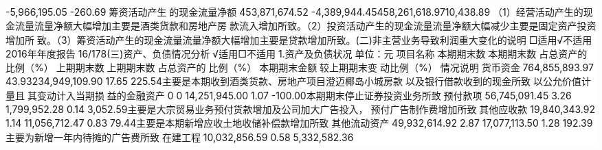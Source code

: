 -5,966,195.05
-260.69
筹资活动产生
的现金流量净额
453,871,674.52
-4,389,944.45458,261,618.9710,438.89
（1）经营活动产生的现金流量流量净额大幅增加主要是酒类货款和房地产房
款流入增加所致。（2）投资活动产生的现金流量流量净额大幅减少主要是固定资产投资增加所
致。（3）筹资活动产生的现金流量流量净额大幅增加主要是贷款增加所致。(二)非主营业务导致利润重大变化的说明
□适用√不适用2016年年度报告
16/178(三)资产、负债情况分析
√适用□不适用
1.资产及负债状况
单位：元
项目名称
本期期末数
本期期末数
占总资产的
比例（%）
上期期末数
上期期末数
占总资产的
比例（%）
本期期末金额
较上期期末变
动比例（%）
情况说明
货币资金
764,855,893.97
43.93234,949,109.90
17.65
225.54主要是本期收到酒类货款、房地产项目澄迈椰岛小城房款
以及银行借款收到的现金所致
以公允价值计量且
其变动计入当期损
益的金融资产
0
0
14,251,945.00
1.07
-100.00本期期末停止证券投资业务所致
预付款项
56,745,091.45
3.26
1,799,952.28
0.14
3,052.59主要是大宗贸易业务预付货款增加及公司加大广告投入，
预付广告制作费增加所致
其他应收款
19,840,343.92
1.14
11,056,712.47
0.83
79.44主要是本期新增应收土地收储补偿款增加所致
其他流动资产
49,932,614.92
2.87
17,077,113.50
1.28
192.39主要为新增一年内待摊的广告费所致
在建工程
10,032,856.59
0.58
5,332,582.36